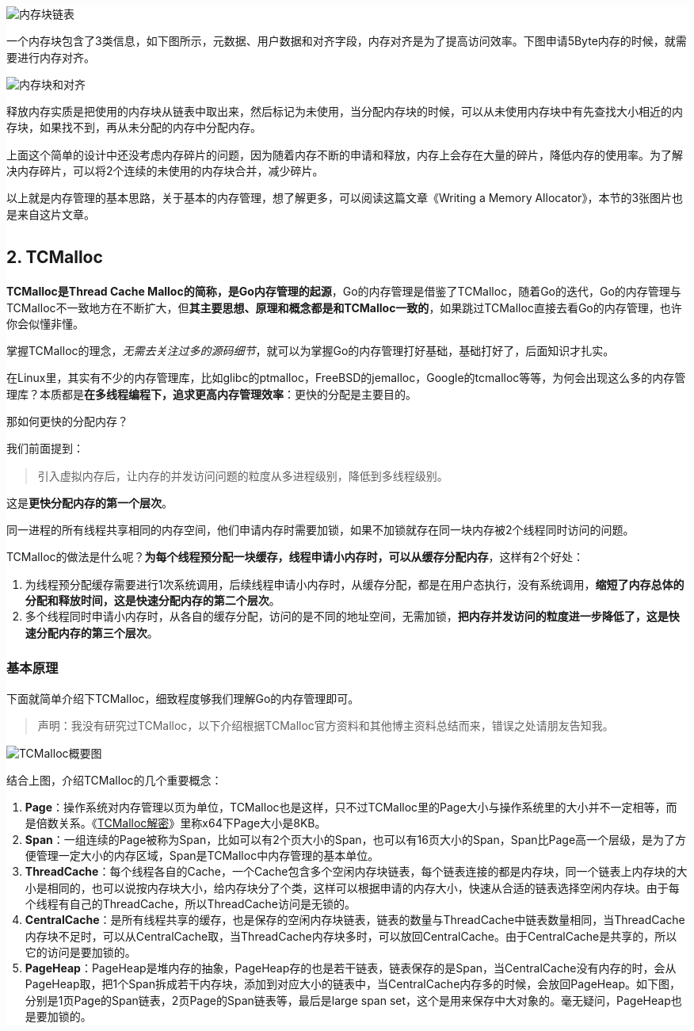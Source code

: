 ![内存块链表](https://cdn.segmentfault.com/v-5f4c9b92/global/img/squares.svg "内存块链表")

一个内存块包含了3类信息，如下图所示，元数据、用户数据和对齐字段，内存对齐是为了提高访问效率。下图申请5Byte内存的时候，就需要进行内存对齐。

![内存块和对齐](https://cdn.segmentfault.com/v-5f4c9b92/global/img/squares.svg "内存块和对齐")

释放内存实质是把使用的内存块从链表中取出来，然后标记为未使用，当分配内存块的时候，可以从未使用内存块中有先查找大小相近的内存块，如果找不到，再从未分配的内存中分配内存。

上面这个简单的设计中还没考虑内存碎片的问题，因为随着内存不断的申请和释放，内存上会存在大量的碎片，降低内存的使用率。为了解决内存碎片，可以将2个连续的未使用的内存块合并，减少碎片。

以上就是内存管理的基本思路，关于基本的内存管理，想了解更多，可以阅读这篇文章《Writing a Memory Allocator》，本节的3张图片也是来自这片文章。

2\. TCMalloc
------------

**TCMalloc是Thread Cache Malloc的简称，是Go内存管理的起源**，Go的内存管理是借鉴了TCMalloc，随着Go的迭代，Go的内存管理与TCMalloc不一致地方在不断扩大，但**其主要思想、原理和概念都是和TCMalloc一致的**，如果跳过TCMalloc直接去看Go的内存管理，也许你会似懂非懂。

掌握TCMalloc的理念，_无需去关注过多的源码细节_，就可以为掌握Go的内存管理打好基础，基础打好了，后面知识才扎实。

在Linux里，其实有不少的内存管理库，比如glibc的ptmalloc，FreeBSD的jemalloc，Google的tcmalloc等等，为何会出现这么多的内存管理库？本质都是**在多线程编程下，追求更高内存管理效率**：更快的分配是主要目的。

那如何更快的分配内存？

我们前面提到：

> 引入虚拟内存后，让内存的并发访问问题的粒度从多进程级别，降低到多线程级别。

这是**更快分配内存的第一个层次**。

同一进程的所有线程共享相同的内存空间，他们申请内存时需要加锁，如果不加锁就存在同一块内存被2个线程同时访问的问题。

TCMalloc的做法是什么呢？**为每个线程预分配一块缓存，线程申请小内存时，可以从缓存分配内存**，这样有2个好处：

1.  为线程预分配缓存需要进行1次系统调用，后续线程申请小内存时，从缓存分配，都是在用户态执行，没有系统调用，**缩短了内存总体的分配和释放时间，这是快速分配内存的第二个层次**。
2.  多个线程同时申请小内存时，从各自的缓存分配，访问的是不同的地址空间，无需加锁，**把内存并发访问的粒度进一步降低了，这是快速分配内存的第三个层次**。

### 基本原理

下面就简单介绍下TCMalloc，细致程度够我们理解Go的内存管理即可。

> 声明：我没有研究过TCMalloc，以下介绍根据TCMalloc官方资料和其他博主资料总结而来，错误之处请朋友告知我。

![TCMalloc概要图](https://cdn.segmentfault.com/v-5f4c9b92/global/img/squares.svg "TCMalloc概要图")

结合上图，介绍TCMalloc的几个重要概念：

1.  **Page**：操作系统对内存管理以页为单位，TCMalloc也是这样，只不过TCMalloc里的Page大小与操作系统里的大小并不一定相等，而是倍数关系。《[TCMalloc解密](https://wallenwang.com/2018/11/tcmalloc/)》里称x64下Page大小是8KB。
2.  **Span**：一组连续的Page被称为Span，比如可以有2个页大小的Span，也可以有16页大小的Span，Span比Page高一个层级，是为了方便管理一定大小的内存区域，Span是TCMalloc中内存管理的基本单位。
3.  **ThreadCache**：每个线程各自的Cache，一个Cache包含多个空闲内存块链表，每个链表连接的都是内存块，同一个链表上内存块的大小是相同的，也可以说按内存块大小，给内存块分了个类，这样可以根据申请的内存大小，快速从合适的链表选择空闲内存块。由于每个线程有自己的ThreadCache，所以ThreadCache访问是无锁的。
4.  **CentralCache**：是所有线程共享的缓存，也是保存的空闲内存块链表，链表的数量与ThreadCache中链表数量相同，当ThreadCache内存块不足时，可以从CentralCache取，当ThreadCache内存块多时，可以放回CentralCache。由于CentralCache是共享的，所以它的访问是要加锁的。
5.  **PageHeap**：PageHeap是堆内存的抽象，PageHeap存的也是若干链表，链表保存的是Span，当CentralCache没有内存的时，会从PageHeap取，把1个Span拆成若干内存块，添加到对应大小的链表中，当CentralCache内存多的时候，会放回PageHeap。如下图，分别是1页Page的Span链表，2页Page的Span链表等，最后是large span set，这个是用来保存中大对象的。毫无疑问，PageHeap也是要加锁的。
